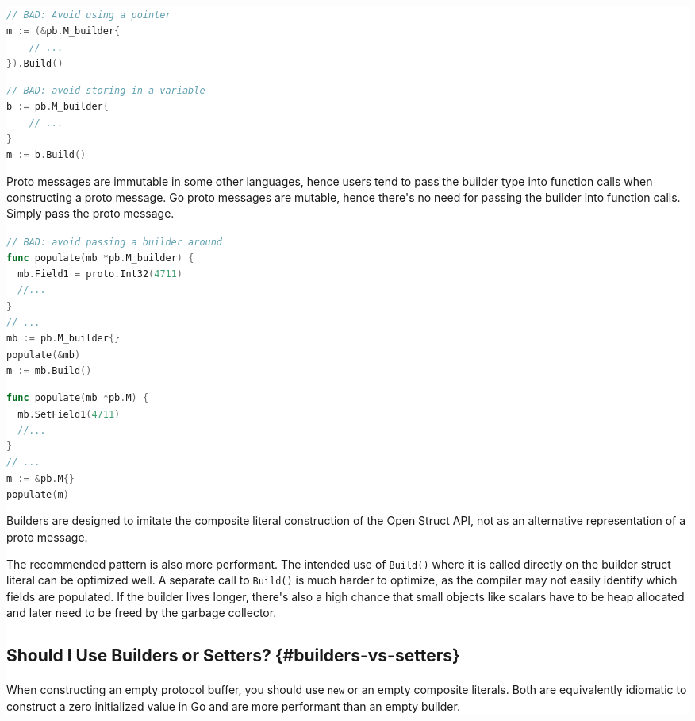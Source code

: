 ```go {.bad}
// BAD: Avoid using a pointer
m := (&pb.M_builder{
    // ...
}).Build()
```

```go {.bad highlight="content:b.:= "}
// BAD: avoid storing in a variable
b := pb.M_builder{
    // ...
}
m := b.Build()
```

Proto messages are immutable in some other languages, hence users tend to pass
the builder type into function calls when constructing a proto message. Go proto
messages are mutable, hence there's no need for passing the builder into
function calls. Simply pass the proto message.

```go {.bad}
// BAD: avoid passing a builder around
func populate(mb *pb.M_builder) {
  mb.Field1 = proto.Int32(4711)
  //...
}
// ...
mb := pb.M_builder{}
populate(&mb)
m := mb.Build()
```

```go {.good}
func populate(mb *pb.M) {
  mb.SetField1(4711)
  //...
}
// ...
m := &pb.M{}
populate(m)
```

Builders are designed to imitate the composite literal construction of the Open
Struct API, not as an alternative representation of a proto message.

The recommended pattern is also more performant. The intended use of `Build()`
where it is called directly on the builder struct literal can be optimized well.
A separate call to `Build()` is much harder to optimize, as the compiler may not
easily identify which fields are populated. If the builder lives longer, there's
also a high chance that small objects like scalars have to be heap allocated and
later need to be freed by the garbage collector.

## Should I Use Builders or Setters? {#builders-vs-setters}

When constructing an empty protocol buffer, you should use `new` or an empty
composite literals. Both are equivalently idiomatic to construct a zero
initialized value in Go and are more performant than an empty builder.
